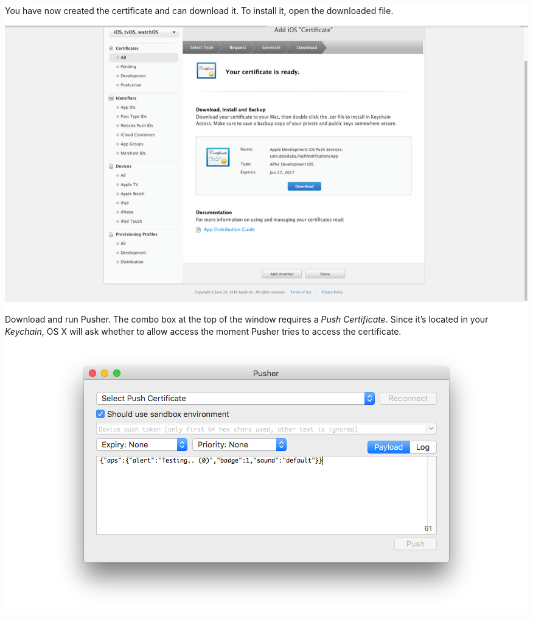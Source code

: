 You have now created the certificate and can download it. To install it, open the downloaded file.

<span style="display:block;text-align:center">![Create Certificate](/assets/images/2016-07-22/1468364654Screen-Shot-2016-06-28-at-2.06.10-AM.png)</span>

Download and run Pusher. The combo box at the top of the window requires a *Push Certificate*. Since it’s located in your *Keychain*, OS X will ask whether to allow access the moment Pusher tries to access the certificate.

<span style="display:block;text-align:center">![Pusher](/assets/images/2016-07-22/1468367187Screen-Shot-2016-07-13-at-1.46.01-AM.png)</span>

